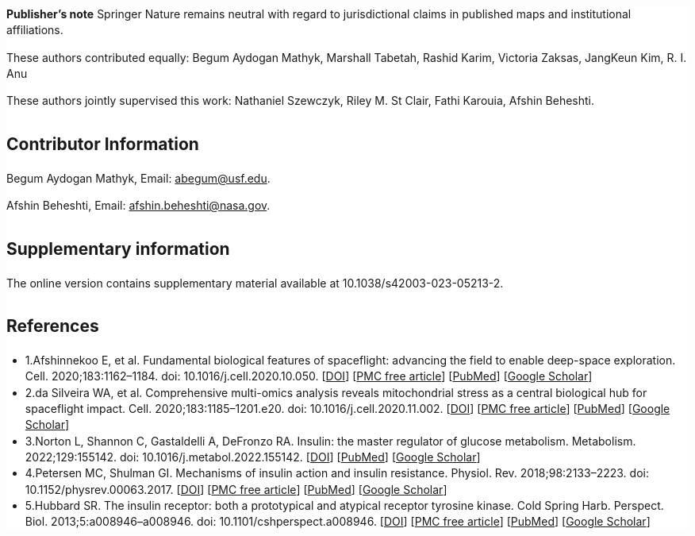 **Publisher’s note** Springer Nature remains neutral with regard to jurisdictional claims in published maps and institutional affiliations.

These authors contributed equally: Begum Aydogan Mathyk, Marshall Tabetah, Rashid Karim, Victoria Zaksas, JangKeun Kim, R. I. Anu

These authors jointly supervised this work: Nathaniel Szewczyk, Riley M. St Clair, Fathi Karouia, Afshin Beheshti.

## Contributor Information

Begum Aydogan Mathyk, Email: abegum@usf.edu.

Afshin Beheshti, Email: afshin.beheshti@nasa.gov.

## Supplementary information

The online version contains supplementary material available at 10.1038/s42003-023-05213-2.

## References

*   1.Afshinnekoo E, et al. Fundamental biological features of spaceflight: advancing the field to enable deep-space exploration. Cell. 2020;183:1162–1184. doi: 10.1016/j.cell.2020.10.050. \[[DOI](https://doi.org/10.1016/j.cell.2020.10.050)\] \[[PMC free article](https://www.ncbi.nlm.nih.gov/articles/PMC8441988/)\] \[[PubMed](https://pubmed.ncbi.nlm.nih.gov/33242416/)\] \[[Google Scholar](https://scholar.google.com/scholar_lookup?journal=Cell&title=Fundamental%20biological%20features%20of%20spaceflight:%20advancing%20the%20field%20to%20enable%20deep-space%20exploration&author=E%20Afshinnekoo&volume=183&publication_year=2020&pages=1162-1184&pmid=33242416&doi=10.1016/j.cell.2020.10.050&)\]
*   2.da Silveira WA, et al. Comprehensive multi-omics analysis reveals mitochondrial stress as a central biological hub for spaceflight impact. Cell. 2020;183:1185–1201.e20. doi: 10.1016/j.cell.2020.11.002. \[[DOI](https://doi.org/10.1016/j.cell.2020.11.002)\] \[[PMC free article](https://www.ncbi.nlm.nih.gov/articles/PMC7870178/)\] \[[PubMed](https://pubmed.ncbi.nlm.nih.gov/33242417/)\] \[[Google Scholar](https://scholar.google.com/scholar_lookup?journal=Cell&title=Comprehensive%20multi-omics%20analysis%20reveals%20mitochondrial%20stress%20as%20a%20central%20biological%20hub%20for%20spaceflight%20impact&author=WA%20da%20Silveira&volume=183&publication_year=2020&pages=1185-1201.e20&pmid=33242417&doi=10.1016/j.cell.2020.11.002&)\]
*   3.Norton L, Shannon C, Gastaldelli A, DeFronzo RA. Insulin: the master regulator of glucose metabolism. Metabolism. 2022;129:155142. doi: 10.1016/j.metabol.2022.155142. \[[DOI](https://doi.org/10.1016/j.metabol.2022.155142)\] \[[PubMed](https://pubmed.ncbi.nlm.nih.gov/35066003/)\] \[[Google Scholar](https://scholar.google.com/scholar_lookup?journal=Metabolism&title=Insulin:%20the%20master%20regulator%20of%20glucose%20metabolism&author=L%20Norton&author=C%20Shannon&author=A%20Gastaldelli&author=RA%20DeFronzo&volume=129&publication_year=2022&pages=155142&pmid=35066003&doi=10.1016/j.metabol.2022.155142&)\]
*   4.Petersen MC, Shulman GI. Mechanisms of insulin action and insulin resistance. Physiol. Rev. 2018;98:2133–2223. doi: 10.1152/physrev.00063.2017. \[[DOI](https://doi.org/10.1152/physrev.00063.2017)\] \[[PMC free article](https://www.ncbi.nlm.nih.gov/articles/PMC6170977/)\] \[[PubMed](https://pubmed.ncbi.nlm.nih.gov/30067154/)\] \[[Google Scholar](https://scholar.google.com/scholar_lookup?journal=Physiol.%20Rev.&title=Mechanisms%20of%20insulin%20action%20and%20insulin%20resistance&author=MC%20Petersen&author=GI%20Shulman&volume=98&publication_year=2018&pages=2133-2223&pmid=30067154&doi=10.1152/physrev.00063.2017&)\]
*   5.Hubbard SR. The insulin receptor: both a prototypical and atypical receptor tyrosine kinase. Cold Spring Harb. Perspect. Biol. 2013;5:a008946–a008946. doi: 10.1101/cshperspect.a008946. \[[DOI](https://doi.org/10.1101/cshperspect.a008946)\] \[[PMC free article](https://www.ncbi.nlm.nih.gov/articles/PMC3578362/)\] \[[PubMed](https://pubmed.ncbi.nlm.nih.gov/23457259/)\] \[[Google Scholar](https://scholar.google.com/scholar_lookup?journal=Cold%20Spring%20Harb.%20Perspect.%20Biol.&title=The%20insulin%20receptor:%20both%20a%20prototypical%20and%20atypical%20receptor%20tyrosine%20kinase&author=SR%20Hubbard&volume=5&publication_year=2013&pages=a008946-a008946&pmid=23457259&doi=10.1101/cshperspect.a008946&)\]